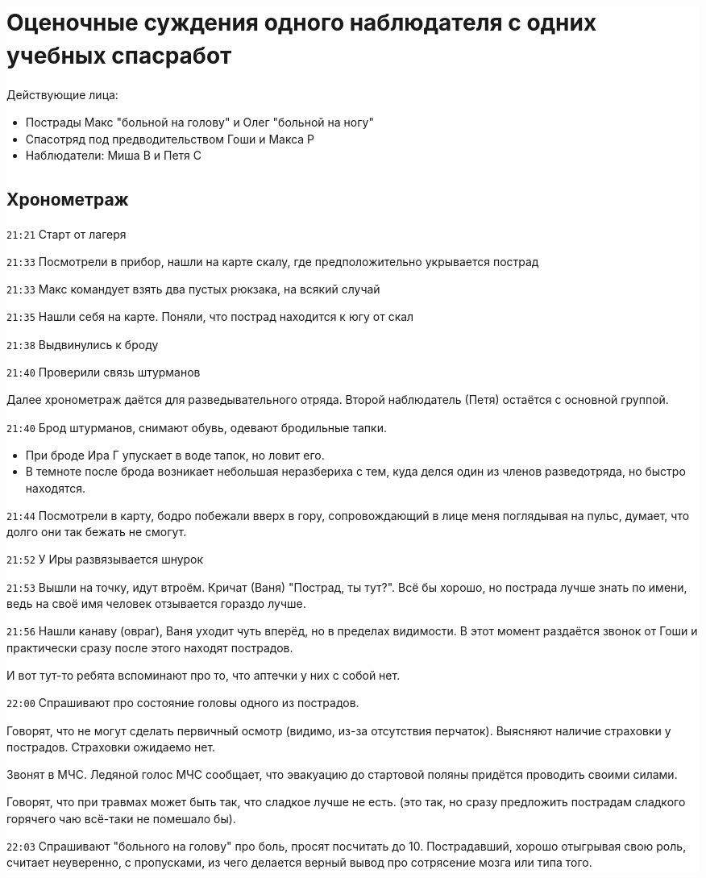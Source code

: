 # Оценочные суждения одного наблюдателя с одних учебных спасработ

Действующие лица:
- Пострады Макс "больной на голову" и Олег "больной на ногу"
- Спасотряд под предводительством Гоши и Макса Р
- Наблюдатели: Миша В и Петя С

## Хронометраж

`21:21` Старт от лагеря

`21:33` Посмотрели в прибор, нашли на карте скалу, где предположительно укрывается пострад

`21:33` Макс командует взять два пустых рюкзака, на всякий случай

`21:35` Нашли себя на карте. Поняли, что пострад находится к югу от скал

`21:38` Выдвинулись к броду

`21:40` Проверили связь штурманов

Далее хронометраж даётся для разведывательного отряда. Второй наблюдатель (Петя) остаётся
с основной группой.

`21:40` Брод штурманов, снимают обувь, одевают бродильные тапки.

- При броде Ира Г упускает в воде тапок, но ловит его.
- В темноте после брода возникает небольшая неразбериха с тем,
куда делся один из членов разведотряда, но быстро находятся.

`21:44` Посмотрели в карту, бодро побежали вверх в гору, сопровождающий в лице меня
поглядывая на пульс, думает, что долго они так бежать не смогут.

`21:52` У Иры развязывается шнурок

`21:53` Вышли на точку, идут втроём. Кричат (Ваня) "Пострад, ты тут?". Всё бы хорошо,
но пострада лучше знать по имени, ведь на своё имя человек отзывается гораздо лучше.

`21:56` Нашли канаву (овраг), Ваня уходит чуть вперёд, но в пределах видимости.
В этот момент раздаётся звонок от Гоши и практически сразу после этого находят пострадов.

И вот тут-то ребята вспоминают про то, что аптечки у них с собой нет.

`22:00` Спрашивают про состояние головы одного из пострадов.

Говорят, что не могут сделать первичный осмотр (видимо, из-за отсутствия перчаток).
Выясняют наличие страховки у пострадов. Страховки ожидаемо нет.

Звонят в МЧС. Ледяной голос МЧС сообщает, что эвакуацию до стартовой поляны
придётся проводить своими силами.

Говорят, что при травмах может быть так, что сладкое лучше не есть.
(это так, но сразу предложить пострадам сладкого горячего чаю всё-таки
не помешало бы).

`22:03` Спрашивают "больного на голову" про боль, просят посчитать до 10.
Пострадавший, хорошо отыгрывая свою роль, считает неуверенно, с пропусками,
из чего делается верный вывод про сотрясение мозга или типа того.
